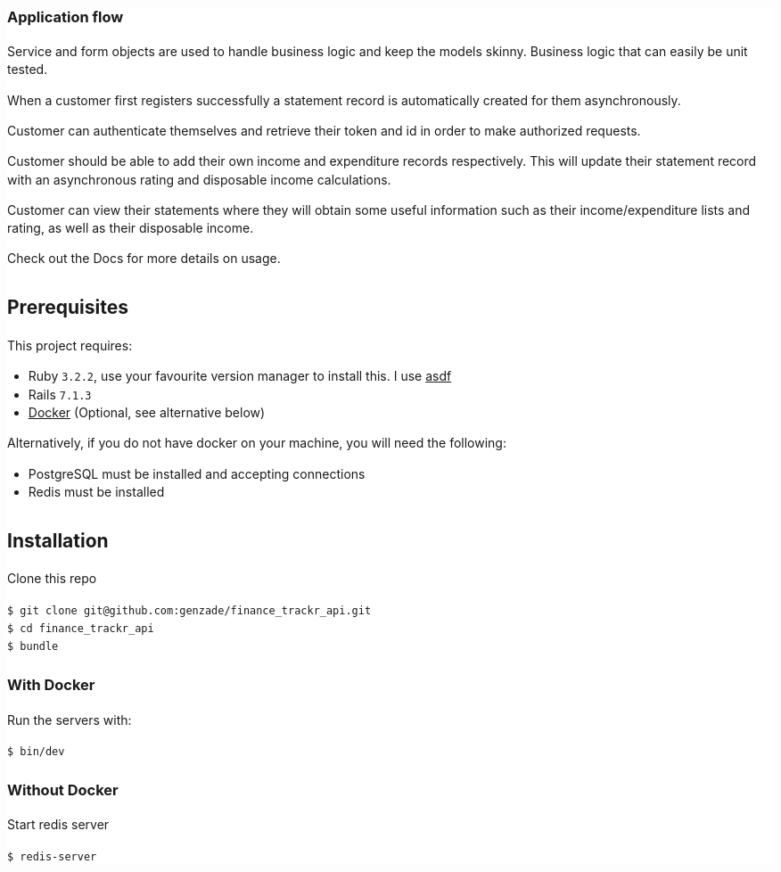 ### Application flow

Service and form objects are used to handle business logic and keep the models skinny.
Business logic that can easily be unit tested.

When a customer first registers successfully a statement record is automatically
created for them asynchronously.

Customer can authenticate themselves and retrieve their token and id in order to
make authorized requests.

Customer should be able to add their own income and expenditure records respectively.
This will update their statement record with an asynchronous rating and disposable
income calculations.

Customer can view their statements where they will obtain some useful information
such as their income/expenditure lists and rating, as well as their disposable income.

Check out the Docs for more details on usage.

## Prerequisites

This project requires:

- Ruby `3.2.2`, use your favourite version manager to install this.
  I use [asdf](https://asdf-vm.com/)
- Rails `7.1.3`
- [Docker](https://www.docker.com/) (Optional, see alternative below)

Alternatively, if you do not have docker on your machine, you will need the following:

- PostgreSQL must be installed and accepting connections
- Redis must be installed

## Installation

Clone this repo

```sh
$ git clone git@github.com:genzade/finance_trackr_api.git
$ cd finance_trackr_api
$ bundle
```

### With Docker

Run the servers with:

```sh
$ bin/dev
```

### Without Docker

Start redis server

```sh
$ redis-server
```
